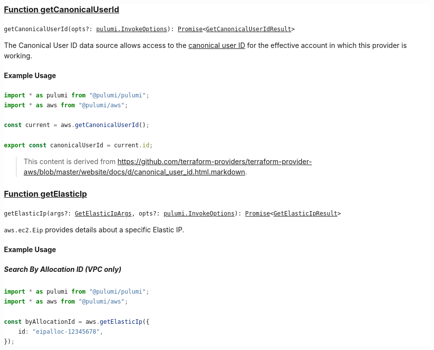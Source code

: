 <h3 class="pdoc-module-header" id="getCanonicalUserId" data-link-title="getCanonicalUserId">
    <a href="https://github.com/pulumi/pulumi-aws/blob/{{< param git_sha >}}/sdk/nodejs/getCanonicalUserId.ts#L28">
        Function <strong>getCanonicalUserId</strong>
    </a>
</h3>


<pre class="highlight"><code><span class='kd'></span>getCanonicalUserId(opts?: <a href='/docs/reference/pkg/nodejs/pulumi/pulumi/#InvokeOptions'>pulumi.InvokeOptions</a>): <a href='https://developer.mozilla.org/en-US/docs/Web/JavaScript/Reference/Global_Objects/Promise'>Promise</a>&lt;<a href='#GetCanonicalUserIdResult'>GetCanonicalUserIdResult</a>&gt;</code></pre>


The Canonical User ID data source allows access to the [canonical user ID](http://docs.aws.amazon.com/general/latest/gr/acct-identifiers.html)
for the effective account in which this provider is working.

#### Example Usage



```typescript
import * as pulumi from "@pulumi/pulumi";
import * as aws from "@pulumi/aws";

const current = aws.getCanonicalUserId();

export const canonicalUserId = current.id;
```

> This content is derived from https://github.com/terraform-providers/terraform-provider-aws/blob/master/website/docs/d/canonical_user_id.html.markdown.

<h3 class="pdoc-module-header" id="getElasticIp" data-link-title="getElasticIp">
    <a href="https://github.com/pulumi/pulumi-aws/blob/{{< param git_sha >}}/sdk/nodejs/getElasticIp.ts#L65">
        Function <strong>getElasticIp</strong>
    </a>
</h3>


<pre class="highlight"><code><span class='kd'></span>getElasticIp(args?: <a href='#GetElasticIpArgs'>GetElasticIpArgs</a>, opts?: <a href='/docs/reference/pkg/nodejs/pulumi/pulumi/#InvokeOptions'>pulumi.InvokeOptions</a>): <a href='https://developer.mozilla.org/en-US/docs/Web/JavaScript/Reference/Global_Objects/Promise'>Promise</a>&lt;<a href='#GetElasticIpResult'>GetElasticIpResult</a>&gt;</code></pre>


`aws.ec2.Eip` provides details about a specific Elastic IP.

#### Example Usage

##### Search By Allocation ID (VPC only)

```typescript
import * as pulumi from "@pulumi/pulumi";
import * as aws from "@pulumi/aws";

const byAllocationId = aws.getElasticIp({
    id: "eipalloc-12345678",
});
```
